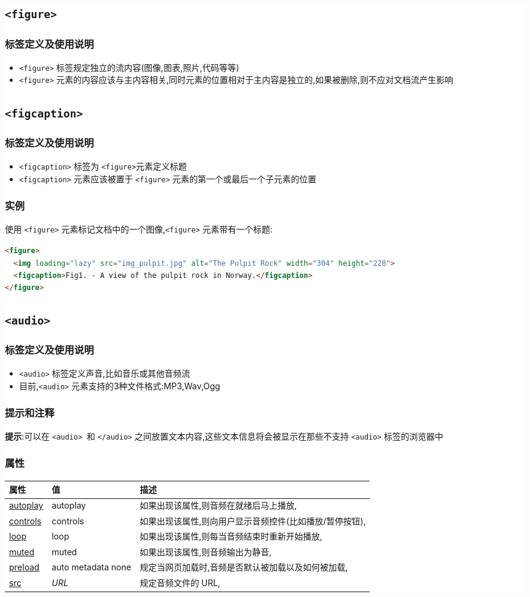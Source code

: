 ## `<figure>`

### 标签定义及使用说明

- `<figure>` 标签规定独立的流内容(图像,图表,照片,代码等等)
- `<figure>` 元素的内容应该与主内容相关,同时元素的位置相对于主内容是独立的,如果被删除,则不应对文档流产生影响

## `<figcaption>`

### 标签定义及使用说明

- `<figcaption>` 标签为 `<figure>`元素定义标题
- `<figcaption>` 元素应该被置于 `<figure>` 元素的第一个或最后一个子元素的位置

### 实例

使用 `<figure>` 元素标记文档中的一个图像,`<figure>` 元素带有一个标题:

```html
<figure>
  <img loading="lazy" src="img_pulpit.jpg" alt="The Pulpit Rock" width="304" height="228">
  <figcaption>Fig1. - A view of the pulpit rock in Norway.</figcaption>
</figure>
```

## `<audio>`

### 标签定义及使用说明

- `<audio>` 标签定义声音,比如音乐或其他音频流
- 目前,`<audio>` 元素支持的3种文件格式:MP3,Wav,Ogg

### 提示和注释

**提示**:可以在 `<audio> `和 `</audio>` 之间放置文本内容,这些文本信息将会被显示在那些不支持 `<audio>` 标签的浏览器中

### 属性

| 属性                                                         | 值                 | 描述                                                        |
| :----------------------------------------------------------- | :----------------- | :---------------------------------------------------------- |
| [autoplay](https://www.runoob.com/tags/att-audio-autoplay.html) | autoplay           | 如果出现该属性,则音频在就绪后马上播放,                    |
| [controls](https://www.runoob.com/tags/att-audio-controls.html) | controls           | 如果出现该属性,则向用户显示音频控件(比如播放/暂停按钮), |
| [loop](https://www.runoob.com/tags/att-audio-loop.html)      | loop               | 如果出现该属性,则每当音频结束时重新开始播放,              |
| [muted](https://www.runoob.com/tags/att-audio-muted.html)    | muted              | 如果出现该属性,则音频输出为静音,                          |
| [preload](https://www.runoob.com/tags/att-audio-preload.html) | auto metadata none | 规定当网页加载时,音频是否默认被加载以及如何被加载,        |
| [src](https://www.runoob.com/tags/att-audio-src.html)        | *URL*              | 规定音频文件的 URL,                                        |
